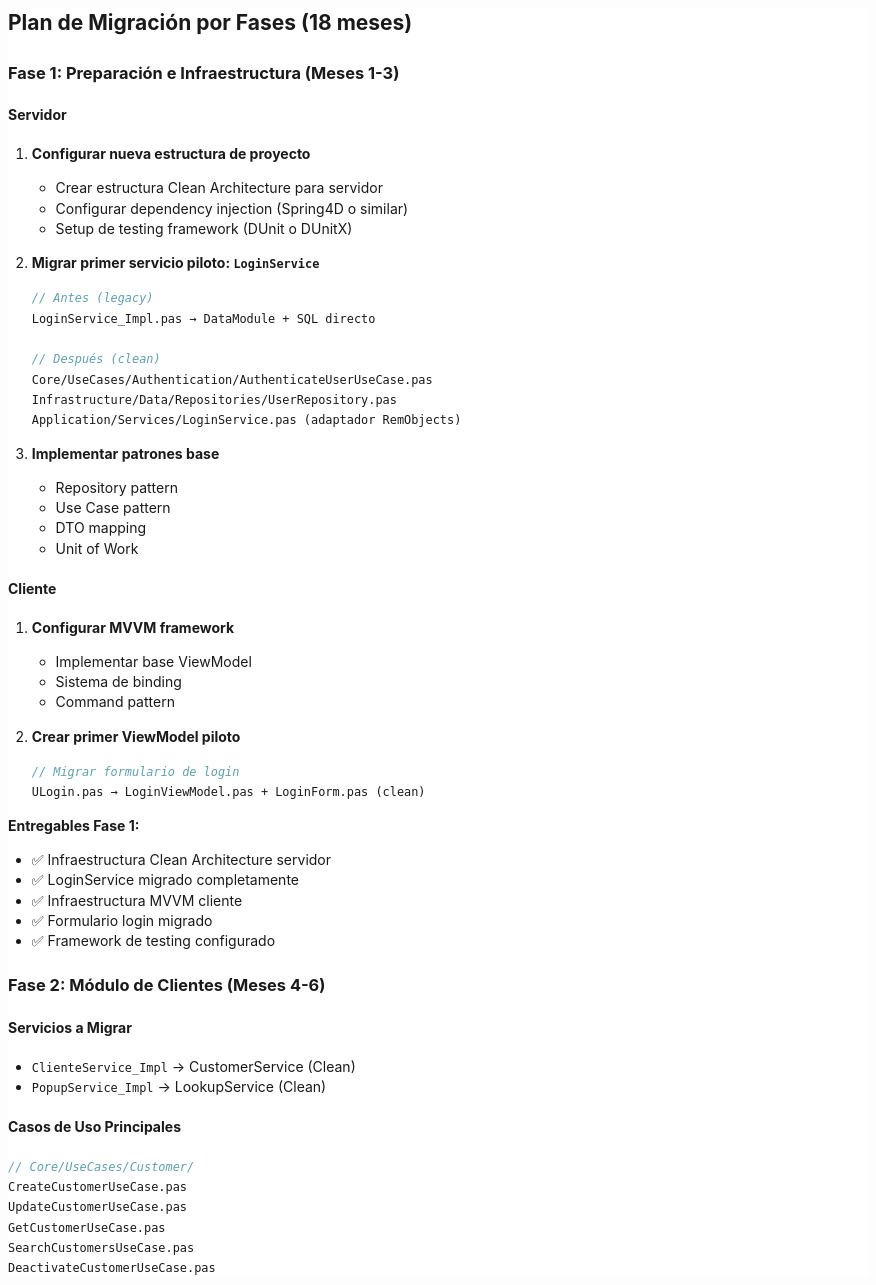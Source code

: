 ## Plan de Migración por Fases (18 meses)

### **Fase 1: Preparación e Infraestructura (Meses 1-3)**

#### **Servidor**
1. **Configurar nueva estructura de proyecto**
   - Crear estructura Clean Architecture para servidor
   - Configurar dependency injection (Spring4D o similar)
   - Setup de testing framework (DUnit o DUnitX)

2. **Migrar primer servicio piloto: `LoginService`**
   ```pascal
   // Antes (legacy)
   LoginService_Impl.pas → DataModule + SQL directo
   
   // Después (clean)
   Core/UseCases/Authentication/AuthenticateUserUseCase.pas
   Infrastructure/Data/Repositories/UserRepository.pas
   Application/Services/LoginService.pas (adaptador RemObjects)
   ```

3. **Implementar patrones base**
   - Repository pattern
   - Use Case pattern
   - DTO mapping
   - Unit of Work

#### **Cliente**
1. **Configurar MVVM framework**
   - Implementar base ViewModel
   - Sistema de binding
   - Command pattern

2. **Crear primer ViewModel piloto**
   ```pascal
   // Migrar formulario de login
   ULogin.pas → LoginViewModel.pas + LoginForm.pas (clean)
   ```

**Entregables Fase 1:**
- ✅ Infraestructura Clean Architecture servidor
- ✅ LoginService migrado completamente  
- ✅ Infraestructura MVVM cliente
- ✅ Formulario login migrado
- ✅ Framework de testing configurado

### **Fase 2: Módulo de Clientes (Meses 4-6)**

#### **Servicios a Migrar**
- `ClienteService_Impl` → CustomerService (Clean)
- `PopupService_Impl` → LookupService (Clean)

#### **Casos de Uso Principales**
```pascal
// Core/UseCases/Customer/
CreateCustomerUseCase.pas
UpdateCustomerUseCase.pas  
GetCustomerUseCase.pas
SearchCustomersUseCase.pas
DeactivateCustomerUseCase.pas
```
